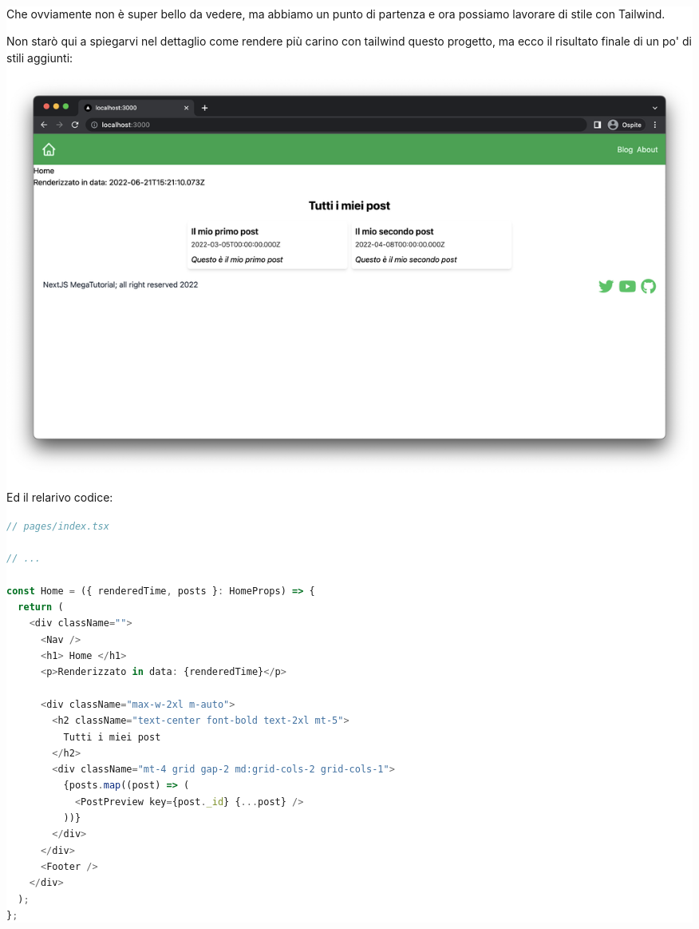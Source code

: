 Che ovviamente non è super bello da vedere, ma abbiamo un punto di partenza e ora possiamo lavorare di stile con Tailwind.

Non starò qui a spiegarvi nel dettaglio come rendere più carino con tailwind questo progetto, ma ecco il risultato finale di un po' di stili aggiunti:

![Home 4](./home4.png)

Ed il relarivo codice:

```ts
// pages/index.tsx

// ...

const Home = ({ renderedTime, posts }: HomeProps) => {
  return (
    <div className="">
      <Nav />
      <h1> Home </h1>
      <p>Renderizzato in data: {renderedTime}</p>

      <div className="max-w-2xl m-auto">
        <h2 className="text-center font-bold text-2xl mt-5">
          Tutti i miei post
        </h2>
        <div className="mt-4 grid gap-2 md:grid-cols-2 grid-cols-1">
          {posts.map((post) => (
            <PostPreview key={post._id} {...post} />
          ))}
        </div>
      </div>
      <Footer />
    </div>
  );
};
```
